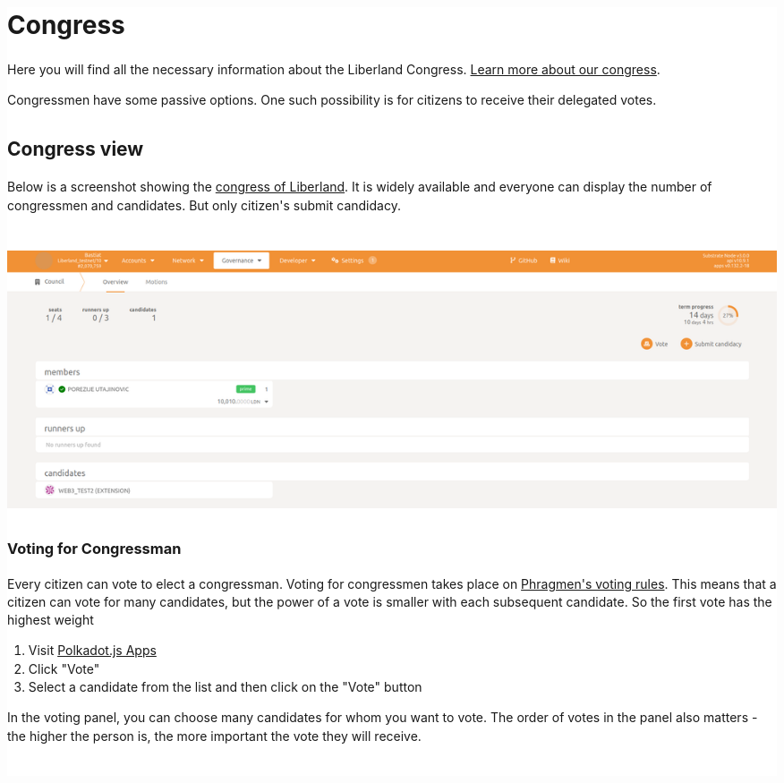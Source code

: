 # Congress

Here you will find all the necessary information about the Liberland Congress. [Learn more about our congress](https://liberland-1.gitbook.io/wiki/v/public-documents/primers/congress).

Congressmen have some passive options. One such possibility is for citizens to receive their delegated votes.

## Congress view

Below is a screenshot showing the [congress of Liberland](https://polkadot.js.org/apps/?rpc=wss%3A%2F%2Fmainnet.liberland.org#/council). It is widely available and everyone can display the number of congressmen and candidates. But only citizen's submit candidacy.

<br />
<img height="300px" src="congress-assets/congress-dashboard.png"/>
<br />

### Voting for Congressman

Every citizen can vote to elect a congressman. Voting for congressmen takes place on [Phragmen's voting rules](https://en.wikipedia.org/wiki/Phragmen%27s_voting_rules). This means that a citizen can vote for many candidates, but the power of a vote is smaller with each subsequent candidate. So the first vote has the highest weight

1. Visit [Polkadot.js Apps](https://polkadot.js.org/apps/?rpc=wss%3A%2F%2Fmainnet.liberland.org#/council)
2. Click "Vote"
3. Select a candidate from the list and then click on the "Vote" button

In the voting panel, you can choose many candidates for whom you want to vote. The order of votes in the panel also matters - the higher the person is, the more important the vote they will receive.

<br />